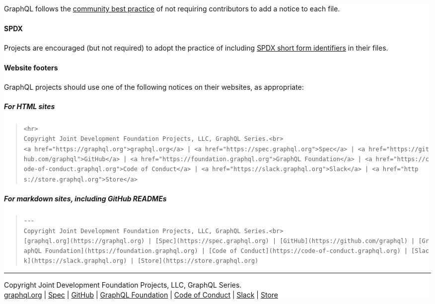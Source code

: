 GraphQL follows the [community best practice](https://www.linuxfoundation.org/blog/2020/01/copyright-notices-in-open-source-software-projects/) of not requiring contributors to add a notice to each file.

#### SPDX

Projects are encouraged (but not required) to adopt the practice of including [SPDX short form identifiers](https://spdx.org/ids-how) in their files.

#### Website footers

GraphQL projects should use one of the following notices on their websites, as appropriate:

##### For HTML sites

> ```
> <hr>
> Copyright Joint Development Foundation Projects, LLC, GraphQL Series.<br>
> <a href="https://graphql.org">graphql.org</a> | <a href="https://spec.graphql.org">Spec</a> | <a href="https://github.com/graphql">GitHub</a> | <a href="https://foundation.graphql.org">GraphQL Foundation</a> | <a href="https://code-of-conduct.graphql.org">Code of Conduct</a> | <a href="https://slack.graphql.org">Slack</a> | <a href="https://store.graphql.org">Store</a>
> ```

##### For markdown sites, including GitHub READMEs

> ```
> ---
> Copyright Joint Development Foundation Projects, LLC, GraphQL Series.<br>
> [graphql.org](https://graphql.org) | [Spec](https://spec.graphql.org) | [GitHub](https://github.com/graphql) | [GraphQL Foundation](https://foundation.graphql.org) | [Code of Conduct](https://code-of-conduct.graphql.org) | [Slack](https://slack.graphql.org) | [Store](https://store.graphql.org)
> ```

---
Copyright Joint Development Foundation Projects, LLC, GraphQL Series.<br>
[graphql.org](https://graphql.org) | [Spec](https://spec.graphql.org) | [GitHub](https://github.com/graphql) | [GraphQL Foundation](https://foundation.graphql.org) | [Code of Conduct](https://code-of-conduct.graphql.org) | [Slack](https://slack.graphql.org) | [Store](https://store.graphql.org)


